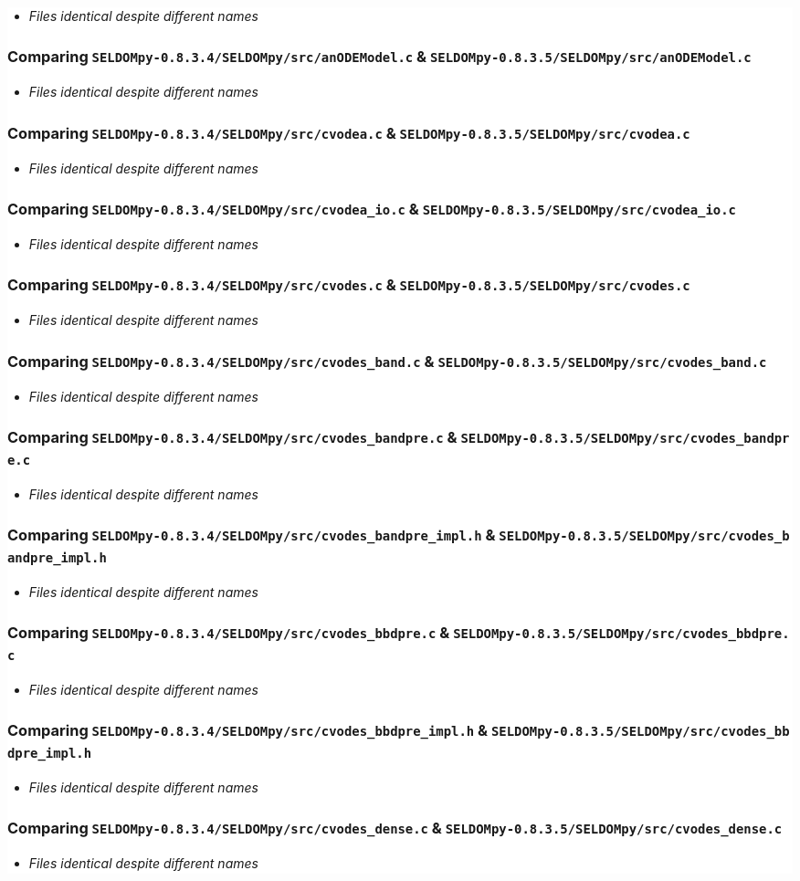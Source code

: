 * *Files identical despite different names*

### Comparing `SELDOMpy-0.8.3.4/SELDOMpy/src/anODEModel.c` & `SELDOMpy-0.8.3.5/SELDOMpy/src/anODEModel.c`

 * *Files identical despite different names*

### Comparing `SELDOMpy-0.8.3.4/SELDOMpy/src/cvodea.c` & `SELDOMpy-0.8.3.5/SELDOMpy/src/cvodea.c`

 * *Files identical despite different names*

### Comparing `SELDOMpy-0.8.3.4/SELDOMpy/src/cvodea_io.c` & `SELDOMpy-0.8.3.5/SELDOMpy/src/cvodea_io.c`

 * *Files identical despite different names*

### Comparing `SELDOMpy-0.8.3.4/SELDOMpy/src/cvodes.c` & `SELDOMpy-0.8.3.5/SELDOMpy/src/cvodes.c`

 * *Files identical despite different names*

### Comparing `SELDOMpy-0.8.3.4/SELDOMpy/src/cvodes_band.c` & `SELDOMpy-0.8.3.5/SELDOMpy/src/cvodes_band.c`

 * *Files identical despite different names*

### Comparing `SELDOMpy-0.8.3.4/SELDOMpy/src/cvodes_bandpre.c` & `SELDOMpy-0.8.3.5/SELDOMpy/src/cvodes_bandpre.c`

 * *Files identical despite different names*

### Comparing `SELDOMpy-0.8.3.4/SELDOMpy/src/cvodes_bandpre_impl.h` & `SELDOMpy-0.8.3.5/SELDOMpy/src/cvodes_bandpre_impl.h`

 * *Files identical despite different names*

### Comparing `SELDOMpy-0.8.3.4/SELDOMpy/src/cvodes_bbdpre.c` & `SELDOMpy-0.8.3.5/SELDOMpy/src/cvodes_bbdpre.c`

 * *Files identical despite different names*

### Comparing `SELDOMpy-0.8.3.4/SELDOMpy/src/cvodes_bbdpre_impl.h` & `SELDOMpy-0.8.3.5/SELDOMpy/src/cvodes_bbdpre_impl.h`

 * *Files identical despite different names*

### Comparing `SELDOMpy-0.8.3.4/SELDOMpy/src/cvodes_dense.c` & `SELDOMpy-0.8.3.5/SELDOMpy/src/cvodes_dense.c`

 * *Files identical despite different names*
